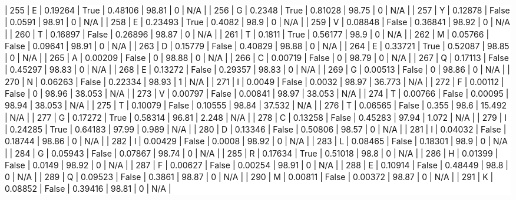 |   255 | E    |         0.19264 | True      |                          0.48106 |                 98.81 |         0     | N/A                            |
|   256 | G    |         0.2348  | True      |                          0.81028 |                 98.75 |         0     | N/A                            |
|   257 | Y    |         0.12878 | False     |                          0.0591  |                 98.91 |         0     | N/A                            |
|   258 | E    |         0.23493 | True      |                          0.4082  |                 98.9  |         0     | N/A                            |
|   259 | V    |         0.08848 | False     |                          0.36841 |                 98.92 |         0     | N/A                            |
|   260 | T    |         0.16897 | False     |                          0.26896 |                 98.87 |         0     | N/A                            |
|   261 | T    |         0.1811  | True      |                          0.56177 |                 98.9  |         0     | N/A                            |
|   262 | M    |         0.05766 | False     |                          0.09641 |                 98.91 |         0     | N/A                            |
|   263 | D    |         0.15779 | False     |                          0.40829 |                 98.88 |         0     | N/A                            |
|   264 | E    |         0.33721 | True      |                          0.52087 |                 98.85 |         0     | N/A                            |
|   265 | A    |         0.00209 | False     |                          0       |                 98.88 |         0     | N/A                            |
|   266 | C    |         0.00719 | False     |                          0       |                 98.79 |         0     | N/A                            |
|   267 | Q    |         0.17113 | False     |                          0.45297 |                 98.83 |         0     | N/A                            |
|   268 | E    |         0.13272 | False     |                          0.29357 |                 98.83 |         0     | N/A                            |
|   269 | G    |         0.00513 | False     |                          0       |                 98.86 |         0     | N/A                            |
|   270 | N    |         0.06263 | False     |                          0.22334 |                 98.93 |         1     | N/A                            |
|   271 | I    |         0.0049  | False     |                          0.0032  |                 98.97 |        36.773 | N/A                            |
|   272 | F    |         0.00112 | False     |                          0       |                 98.96 |        38.053 | N/A                            |
|   273 | V    |         0.00797 | False     |                          0.00841 |                 98.97 |        38.053 | N/A                            |
|   274 | T    |         0.00766 | False     |                          0.00095 |                 98.94 |        38.053 | N/A                            |
|   275 | T    |         0.10079 | False     |                          0.10555 |                 98.84 |        37.532 | N/A                            |
|   276 | T    |         0.06565 | False     |                          0.355   |                 98.6  |        15.492 | N/A                            |
|   277 | G    |         0.17272 | True      |                          0.58314 |                 96.81 |         2.248 | N/A                            |
|   278 | C    |         0.13258 | False     |                          0.45283 |                 97.94 |         1.072 | N/A                            |
|   279 | I    |         0.24285 | True      |                          0.64183 |                 97.99 |         0.989 | N/A                            |
|   280 | D    |         0.13346 | False     |                          0.50806 |                 98.57 |         0     | N/A                            |
|   281 | I    |         0.04032 | False     |                          0.18744 |                 98.86 |         0     | N/A                            |
|   282 | I    |         0.00429 | False     |                          0.0008  |                 98.92 |         0     | N/A                            |
|   283 | L    |         0.08465 | False     |                          0.18301 |                 98.9  |         0     | N/A                            |
|   284 | G    |         0.05943 | False     |                          0.07867 |                 98.74 |         0     | N/A                            |
|   285 | R    |         0.17634 | True      |                          0.51018 |                 98.8  |         0     | N/A                            |
|   286 | H    |         0.01399 | False     |                          0.0149  |                 98.92 |         0     | N/A                            |
|   287 | F    |         0.00627 | False     |                          0.00254 |                 98.91 |         0     | N/A                            |
|   288 | E    |         0.10914 | False     |                          0.48449 |                 98.8  |         0     | N/A                            |
|   289 | Q    |         0.09523 | False     |                          0.3861  |                 98.87 |         0     | N/A                            |
|   290 | M    |         0.00811 | False     |                          0.00372 |                 98.87 |         0     | N/A                            |
|   291 | K    |         0.08852 | False     |                          0.39416 |                 98.81 |         0     | N/A                            |
